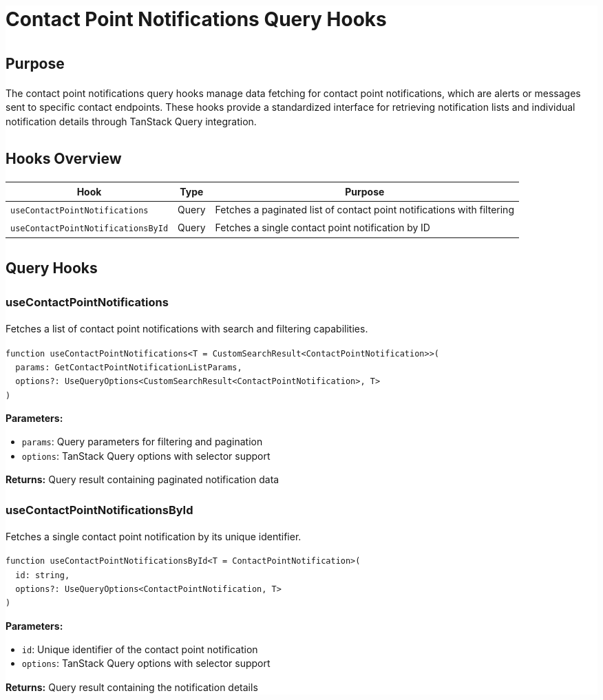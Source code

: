 # Contact Point Notifications Query Hooks

## Purpose

The contact point notifications query hooks manage data fetching for contact point notifications, which are alerts or messages sent to specific contact endpoints. These hooks provide a standardized interface for retrieving notification lists and individual notification details through TanStack Query integration.

## Hooks Overview

| Hook | Type | Purpose |
|------|------|---------|
| `useContactPointNotifications` | Query | Fetches a paginated list of contact point notifications with filtering |
| `useContactPointNotificationsById` | Query | Fetches a single contact point notification by ID |

## Query Hooks

### useContactPointNotifications

Fetches a list of contact point notifications with search and filtering capabilities.

```tsx
function useContactPointNotifications<T = CustomSearchResult<ContactPointNotification>>(
  params: GetContactPointNotificationListParams,
  options?: UseQueryOptions<CustomSearchResult<ContactPointNotification>, T>
)
```

**Parameters:**
- `params`: Query parameters for filtering and pagination
- `options`: TanStack Query options with selector support

**Returns:** Query result containing paginated notification data

### useContactPointNotificationsById

Fetches a single contact point notification by its unique identifier.

```tsx
function useContactPointNotificationsById<T = ContactPointNotification>(
  id: string,
  options?: UseQueryOptions<ContactPointNotification, T>
)
```

**Parameters:**
- `id`: Unique identifier of the contact point notification
- `options`: TanStack Query options with selector support

**Returns:** Query result containing the notification details
